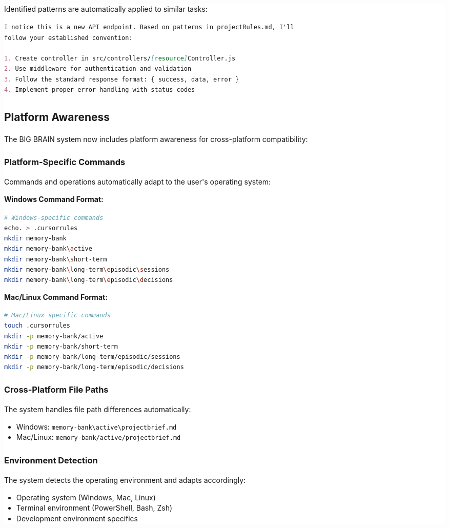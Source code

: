 Identified patterns are automatically applied to similar tasks:

```markdown
I notice this is a new API endpoint. Based on patterns in projectRules.md, I'll
follow your established convention:

1. Create controller in src/controllers/[resource]Controller.js
2. Use middleware for authentication and validation
3. Follow the standard response format: { success, data, error }
4. Implement proper error handling with status codes
```

## Platform Awareness

The BIG BRAIN system now includes platform awareness for cross-platform
compatibility:

### Platform-Specific Commands

Commands and operations automatically adapt to the user's operating system:

**Windows Command Format:**

```bash
# Windows-specific commands
echo. > .cursorrules
mkdir memory-bank
mkdir memory-bank\active
mkdir memory-bank\short-term
mkdir memory-bank\long-term\episodic\sessions
mkdir memory-bank\long-term\episodic\decisions
```

**Mac/Linux Command Format:**

```bash
# Mac/Linux specific commands
touch .cursorrules
mkdir -p memory-bank/active
mkdir -p memory-bank/short-term
mkdir -p memory-bank/long-term/episodic/sessions
mkdir -p memory-bank/long-term/episodic/decisions
```

### Cross-Platform File Paths

The system handles file path differences automatically:

- Windows: `memory-bank\active\projectbrief.md`
- Mac/Linux: `memory-bank/active/projectbrief.md`

### Environment Detection

The system detects the operating environment and adapts accordingly:

- Operating system (Windows, Mac, Linux)
- Terminal environment (PowerShell, Bash, Zsh)
- Development environment specifics
